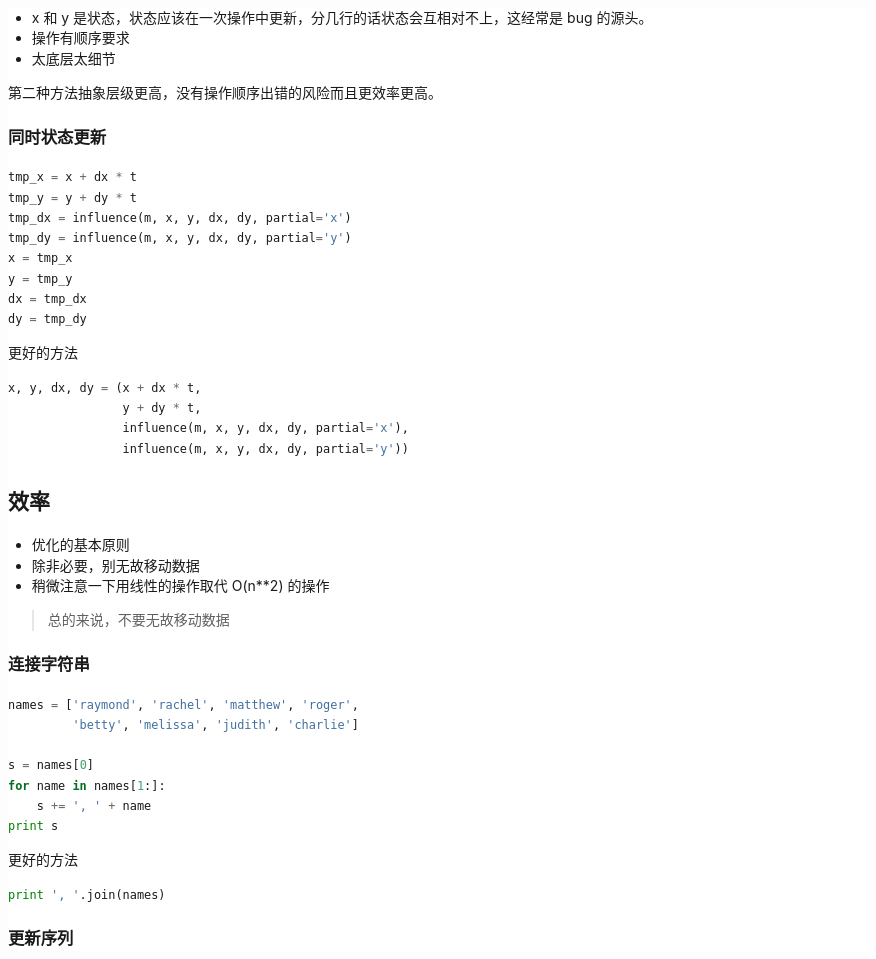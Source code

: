 - x 和 y 是状态，状态应该在一次操作中更新，分几行的话状态会互相对不上，这经常是 bug 的源头。
- 操作有顺序要求
- 太底层太细节

第二种方法抽象层级更高，没有操作顺序出错的风险而且更效率更高。

### 同时状态更新

```python
tmp_x = x + dx * t
tmp_y = y + dy * t
tmp_dx = influence(m, x, y, dx, dy, partial='x')
tmp_dy = influence(m, x, y, dx, dy, partial='y')
x = tmp_x
y = tmp_y
dx = tmp_dx
dy = tmp_dy
```

更好的方法

```python
x, y, dx, dy = (x + dx * t,
                y + dy * t,
                influence(m, x, y, dx, dy, partial='x'),
                influence(m, x, y, dx, dy, partial='y'))
```

## 效率

- 优化的基本原则
- 除非必要，别无故移动数据
- 稍微注意一下用线性的操作取代 O(n**2) 的操作

> 总的来说，不要无故移动数据

### 连接字符串

```python
names = ['raymond', 'rachel', 'matthew', 'roger',
         'betty', 'melissa', 'judith', 'charlie']

s = names[0]
for name in names[1:]:
    s += ', ' + name
print s
```

更好的方法

```python
print ', '.join(names)
```

### 更新序列
